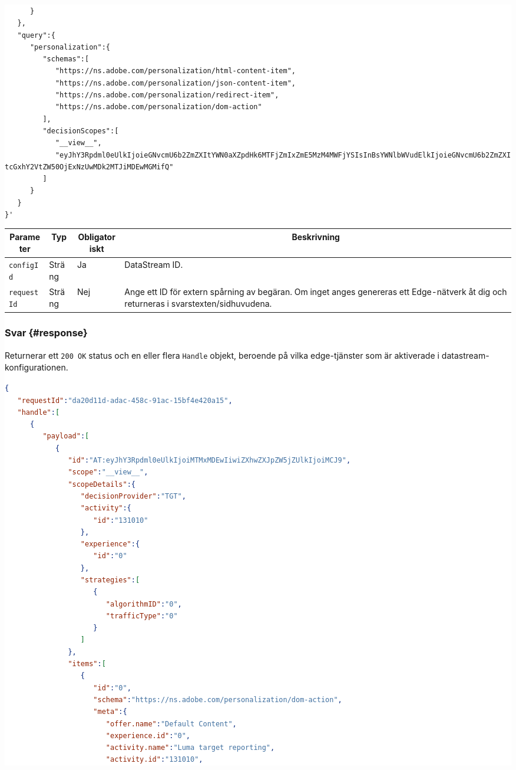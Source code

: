 ```shell
      }
   },
   "query":{
      "personalization":{
         "schemas":[
            "https://ns.adobe.com/personalization/html-content-item",
            "https://ns.adobe.com/personalization/json-content-item",
            "https://ns.adobe.com/personalization/redirect-item",
            "https://ns.adobe.com/personalization/dom-action"
         ],
         "decisionScopes":[
            "__view__",
            "eyJhY3Rpdml0eUlkIjoieGNvcmU6b2ZmZXItYWN0aXZpdHk6MTFjZmIxZmE5MzM4MWFjYSIsInBsYWNlbWVudElkIjoieGNvcmU6b2ZmZXItcGxhY2VtZW50OjExNzUwMDk2MTJiMDEwMGMifQ"
         ]
      }
   }
}'
```

| Parameter | Typ | Obligatoriskt | Beskrivning |
| --- | --- | --- | --- |
| `configId` | Sträng | Ja | DataStream ID. |
| `requestId` | Sträng | Nej | Ange ett ID för extern spårning av begäran. Om inget anges genereras ett Edge-nätverk åt dig och returneras i svarstexten/sidhuvudena. |

### Svar {#response}

Returnerar ett `200 OK` status och en eller flera `Handle` objekt, beroende på vilka edge-tjänster som är aktiverade i datastream-konfigurationen.

```json
{
   "requestId":"da20d11d-adac-458c-91ac-15bf4e420a15",
   "handle":[
      {
         "payload":[
            {
               "id":"AT:eyJhY3Rpdml0eUlkIjoiMTMxMDEwIiwiZXhwZXJpZW5jZUlkIjoiMCJ9",
               "scope":"__view__",
               "scopeDetails":{
                  "decisionProvider":"TGT",
                  "activity":{
                     "id":"131010"
                  },
                  "experience":{
                     "id":"0"
                  },
                  "strategies":[
                     {
                        "algorithmID":"0",
                        "trafficType":"0"
                     }
                  ]
               },
               "items":[
                  {
                     "id":"0",
                     "schema":"https://ns.adobe.com/personalization/dom-action",
                     "meta":{
                        "offer.name":"Default Content",
                        "experience.id":"0",
                        "activity.name":"Luma target reporting",
                        "activity.id":"131010",
```